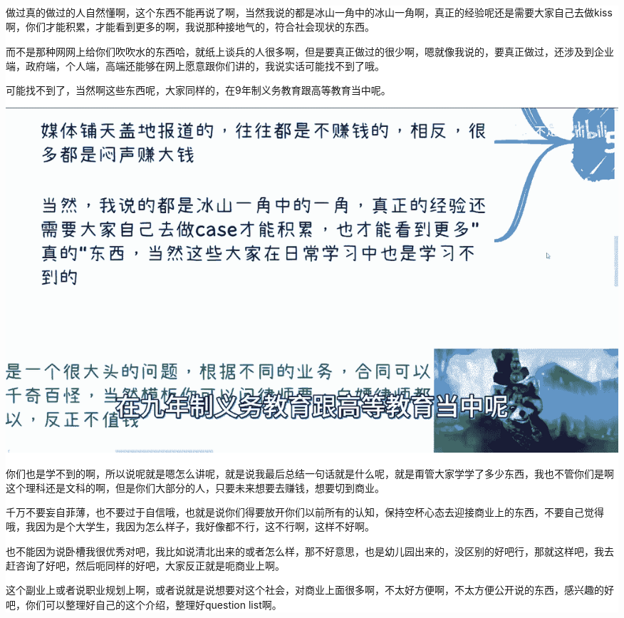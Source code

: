 做过真的做过的人自然懂啊，这个东西不能再说了啊，当然我说的都是冰山一角中的冰山一角啊，真正的经验呢还是需要大家自己去做kiss啊，你们才能积累，才能看到更多的啊，我说那种接地气的，符合社会现状的东西。

而不是那种网网上给你们吹吹水的东西哈，就纸上谈兵的人很多啊，但是要真正做过的很少啊，嗯就像我说的，要真正做过，还涉及到企业端，政府端，个人端，高端还能够在网上愿意跟你们讲的，我说实话可能找不到了哦。

可能找不到了，当然啊这些东西呢，大家同样的，在9年制义务教育跟高等教育当中呢。

![](img/07fb88c26a8965bec183e6fe694d30c9_41.png)

你们也是学不到的啊，所以说呢就是嗯怎么讲呢，就是说我最后总结一句话就是什么呢，就是甭管大家学学了多少东西，我也不管你们是啊这个理科还是文科的啊，但是你们大部分的人，只要未来想要去赚钱，想要切到商业。

千万不要妄自菲薄，也不要过于自信哦，也就是说你们得要放开你们以前所有的认知，保持空杯心态去迎接商业上的东西，不要自己觉得哦，我因为是个大学生，我因为怎么样子，我好像都不行，这不行啊，这样不好啊。

也不能因为说卧槽我很优秀对吧，我比如说清北出来的或者怎么样，那不好意思，也是幼儿园出来的，没区别的好吧行，那就这样吧，我去赶咨询了好吧，然后呃同样的好吧，大家反正就是呃商业上啊。

这个副业上或者说职业规划上啊，或者说就是说想要对这个社会，对商业上面很多啊，不太好方便啊，不太方便公开说的东西，感兴趣的好吧，你们可以整理好自己的这个介绍，整理好question list啊。

